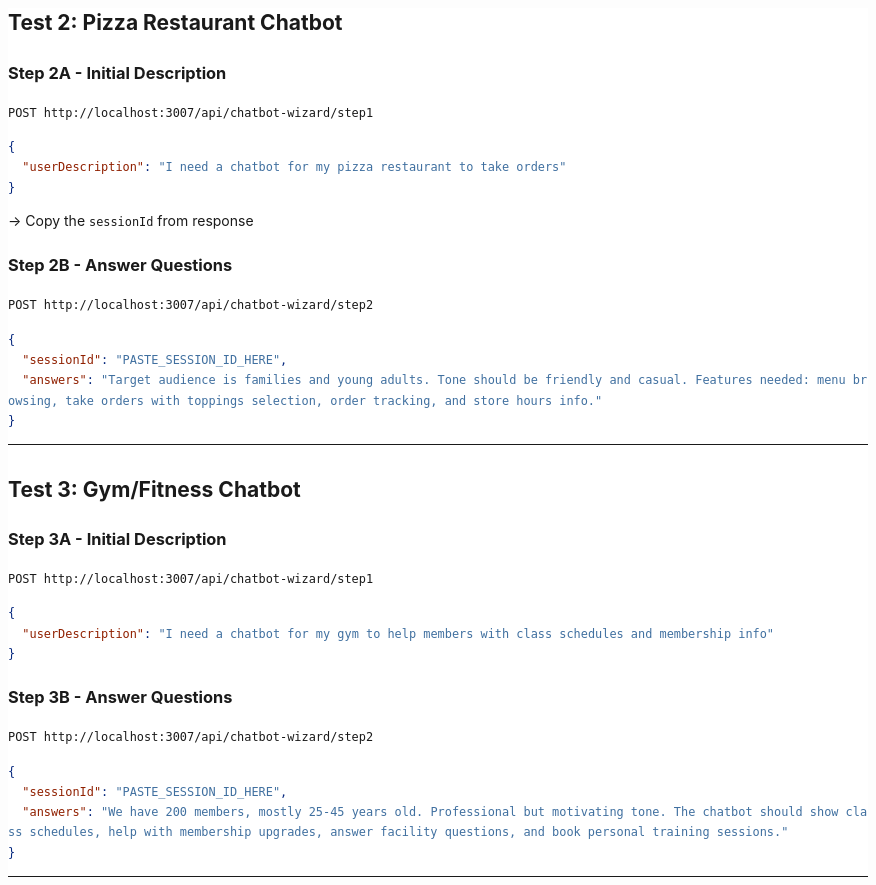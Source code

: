 
## Test 2: Pizza Restaurant Chatbot

### Step 2A - Initial Description
```
POST http://localhost:3007/api/chatbot-wizard/step1
```
```json
{
  "userDescription": "I need a chatbot for my pizza restaurant to take orders"
}
```
→ Copy the `sessionId` from response

### Step 2B - Answer Questions
```
POST http://localhost:3007/api/chatbot-wizard/step2
```
```json
{
  "sessionId": "PASTE_SESSION_ID_HERE",
  "answers": "Target audience is families and young adults. Tone should be friendly and casual. Features needed: menu browsing, take orders with toppings selection, order tracking, and store hours info."
}
```

---

## Test 3: Gym/Fitness Chatbot

### Step 3A - Initial Description
```
POST http://localhost:3007/api/chatbot-wizard/step1
```
```json
{
  "userDescription": "I need a chatbot for my gym to help members with class schedules and membership info"
}
```

### Step 3B - Answer Questions
```
POST http://localhost:3007/api/chatbot-wizard/step2
```
```json
{
  "sessionId": "PASTE_SESSION_ID_HERE",
  "answers": "We have 200 members, mostly 25-45 years old. Professional but motivating tone. The chatbot should show class schedules, help with membership upgrades, answer facility questions, and book personal training sessions."
}
```

---